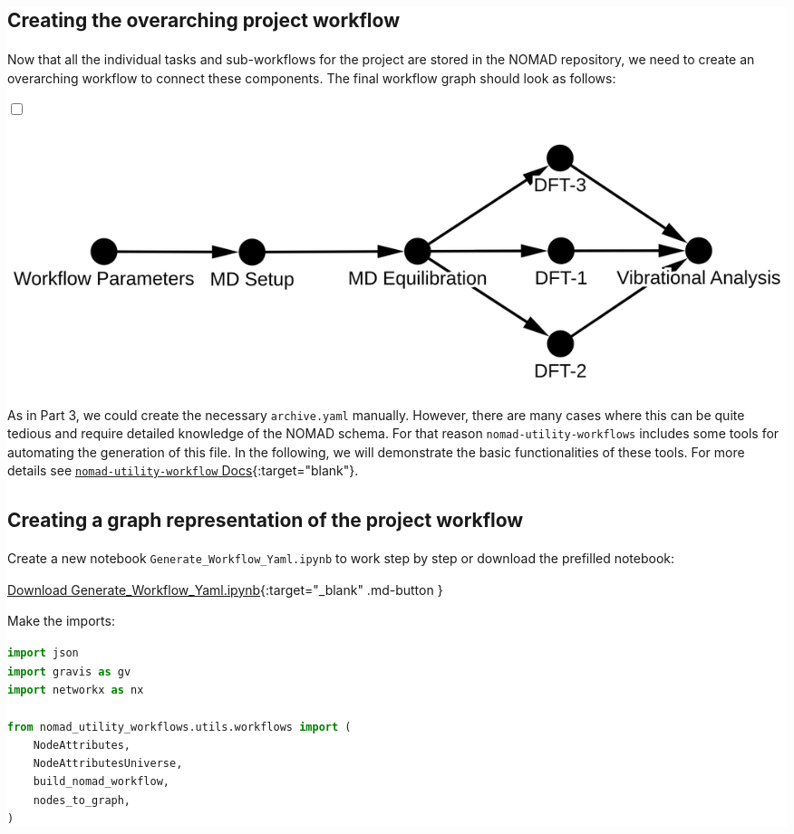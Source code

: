 ## Creating the overarching project workflow

Now that all the individual tasks and sub-workflows for the project are stored in the NOMAD repository, we need to create an overarching workflow to connect these components. The final workflow graph should look as follows:

<div class="click-zoom">
    <label>
        <input type="checkbox">
        <img src="../assets/workflow_graph_input.png" alt="Networkx Workflow Graph for Input" width="100%" title="Click to zoom in">
    </label>
</div>

As in Part 3, we could create the necessary `archive.yaml` manually. However, there are many cases where this can be quite tedious and require detailed knowledge of the NOMAD schema. For that reason `nomad-utility-workflows` includes some tools for automating the generation of this file. In the following, we will demonstrate the basic functionalities of these tools. For more details see [`nomad-utility-workflow` Docs](https://fairmat-nfdi.github.io/nomad-utility-workflows/index.html){:target="blank"}.

## Creating a graph representation of the project workflow

Create a new notebook `Generate_Workflow_Yaml.ipynb` to work step by step or download the prefilled notebook:

[Download Generate_Workflow_Yaml.ipynb](assets/Generate_Workflow_Yaml.ipynb){:target="_blank" .md-button }

Make the imports:

```python
import json
import gravis as gv
import networkx as nx

from nomad_utility_workflows.utils.workflows import (
    NodeAttributes,
    NodeAttributesUniverse,
    build_nomad_workflow,
    nodes_to_graph,
)
```
